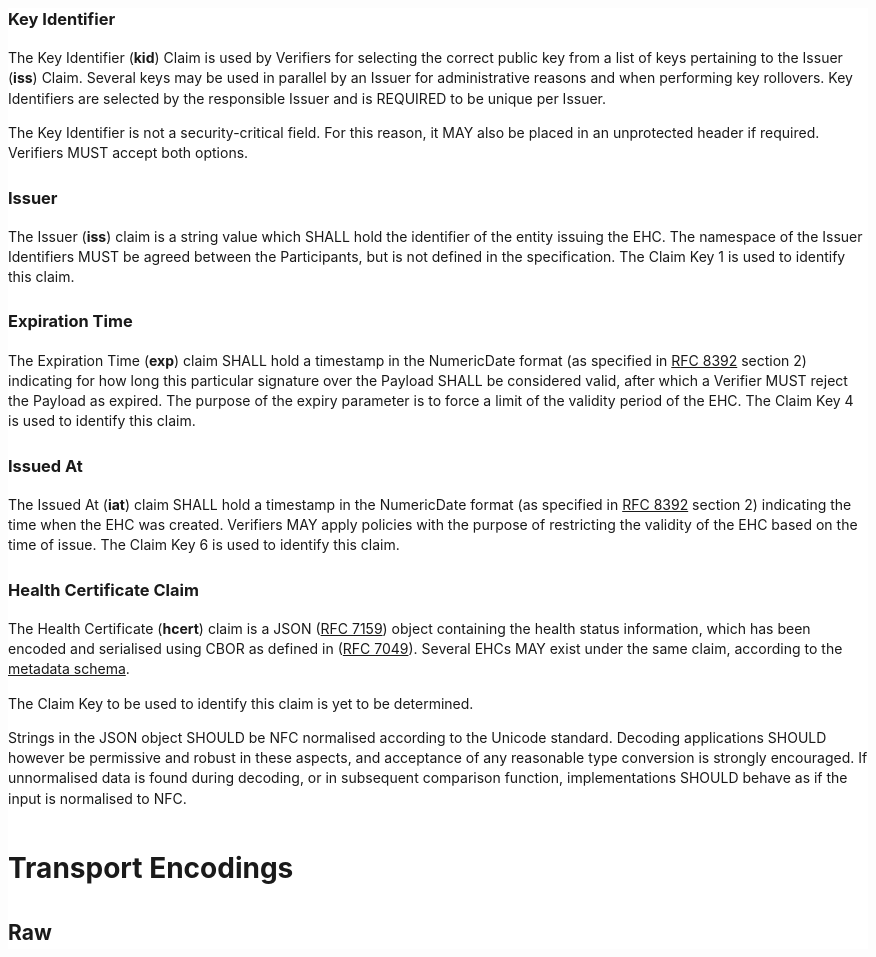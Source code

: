 ### Key Identifier

The Key Identifier (**kid**) Claim is used by Verifiers for selecting the correct public key from a list of keys pertaining to the Issuer (**iss**) Claim. Several keys may be used in parallel by an Issuer for administrative reasons and when performing key rollovers. Key Identifiers are selected by the responsible Issuer and is REQUIRED to be unique per Issuer.

The Key Identifier is not a security-critical field. For this reason, it MAY also be placed in an unprotected header if required. Verifiers MUST accept both options.

###  Issuer

The Issuer (**iss**) claim is a string value which SHALL hold the identifier of the entity issuing the EHC. The namespace of the Issuer Identifiers MUST be agreed between the Participants, but is not defined in the specification.
The Claim Key 1 is used to identify this claim.

### Expiration Time

The Expiration Time (**exp**) claim SHALL hold a timestamp in the NumericDate format (as specified in [RFC 8392](https://tools.ietf.org/html/rfc8392) section 2) indicating for how long this particular signature over the Payload SHALL be considered valid, after which a Verifier MUST reject the Payload as expired. The purpose of the expiry parameter is to force a limit of the validity period of the EHC. The Claim Key 4 is used to identify this claim.


### Issued At

The Issued At (**iat**) claim SHALL hold a timestamp in the NumericDate format (as specified in [RFC 8392](https://tools.ietf.org/html/rfc8392) section 2) indicating the time when the EHC was created. Verifiers MAY apply policies with the purpose of restricting the validity of the EHC based on the time of issue. The Claim Key 6 is used to identify this claim.


### Health Certificate Claim

The Health Certificate (**hcert**) claim is a JSON ([RFC 7159](https://tools.ietf.org/html/rfc7159)) object containing the health status information, which has been encoded and serialised using CBOR as defined in ([RFC 7049](https://tools.ietf.org/html/rfc7049)). Several EHCs MAY exist under the same claim, according to the [metadata schema](https://github.com/kirei/hcert/blob/main/metadata_schema.yaml).

The Claim Key to be used to identify this claim is yet to be determined.

Strings in the JSON object SHOULD be NFC normalised according to the Unicode standard. Decoding applications SHOULD however be permissive and robust in these aspects, and acceptance of any reasonable type conversion is strongly encouraged. If unnormalised data is found during decoding, or in subsequent comparison function, implementations SHOULD behave as if the input is normalised to NFC.



# Transport Encodings

## Raw
